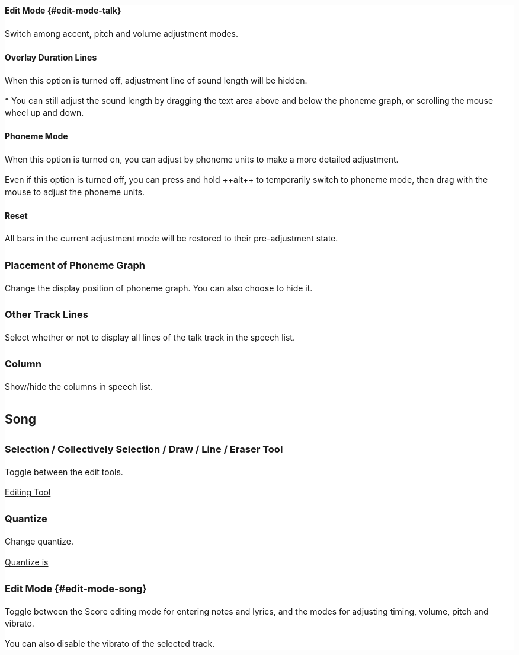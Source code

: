 #### Edit Mode {#edit-mode-talk}

Switch among accent, pitch and volume adjustment modes.

#### Overlay Duration Lines

When this option is turned off, adjustment line of sound length will be hidden.

\* You can still adjust the sound length by dragging the text area above and below the phoneme graph, or scrolling the mouse wheel up and down.

#### Phoneme Mode

When this option is turned on, you can adjust by phoneme units to make a more detailed adjustment.

Even if this option is turned off, you can press and hold ++alt++ to temporarily switch to phoneme mode, then drag with the mouse to adjust the phoneme units.

#### Reset

All bars in the current adjustment mode will be restored to their pre-adjustment state.

### Placement of Phoneme Graph

Change the display position of phoneme graph. You can also choose to hide it.

### Other Track Lines

Select whether or not to display all lines of the talk track in the speech list.

### Column

Show/hide the columns in speech list.

## Song

### Selection / Collectively Selection / Draw / Line / Eraser Tool

Toggle between the edit tools.

[Editing Tool](../edittool)

### Quantize

Change quantize.

[Quantize is](../infopanel#Quantize)

### Edit Mode {#edit-mode-song}

Toggle between the Score editing mode for entering notes and lyrics, and the modes for adjusting timing, volume, pitch and vibrato.

You can also disable the vibrato of the selected track.
